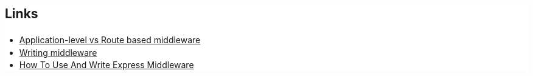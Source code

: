 ## Links

- [Application-level vs Route based middleware](https://expressjs.com/en/guide/using-middleware.html)
- [Writing middleware](https://expressjs.com/en/guide/writing-middleware.html)
- [How To Use And Write Express Middleware](https://blog.webdevsimplified.com/2019-12/express-middleware-in-depth/)


